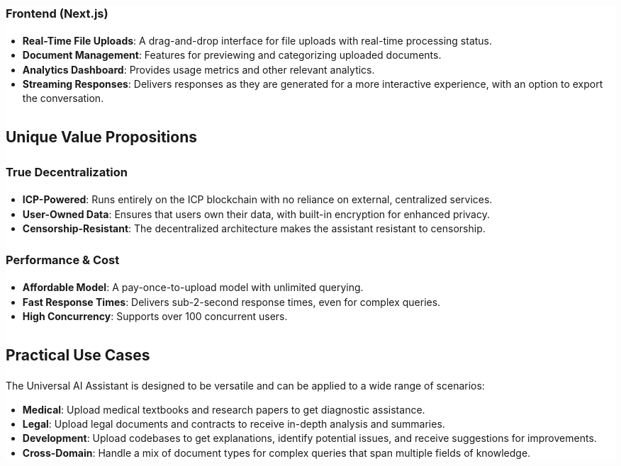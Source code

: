 ### Frontend (Next.js)
- **Real-Time File Uploads**: A drag-and-drop interface for file uploads with real-time processing status.
- **Document Management**: Features for previewing and categorizing uploaded documents.
- **Analytics Dashboard**: Provides usage metrics and other relevant analytics.
- **Streaming Responses**: Delivers responses as they are generated for a more interactive experience, with an option to export the conversation.

## Unique Value Propositions

### True Decentralization
- **ICP-Powered**: Runs entirely on the ICP blockchain with no reliance on external, centralized services.
- **User-Owned Data**: Ensures that users own their data, with built-in encryption for enhanced privacy.
- **Censorship-Resistant**: The decentralized architecture makes the assistant resistant to censorship.

### Performance & Cost
- **Affordable Model**: A pay-once-to-upload model with unlimited querying.
- **Fast Response Times**: Delivers sub-2-second response times, even for complex queries.
- **High Concurrency**: Supports over 100 concurrent users.

## Practical Use Cases

The Universal AI Assistant is designed to be versatile and can be applied to a wide range of scenarios:

- **Medical**: Upload medical textbooks and research papers to get diagnostic assistance.
- **Legal**: Upload legal documents and contracts to receive in-depth analysis and summaries.
- **Development**: Upload codebases to get explanations, identify potential issues, and receive suggestions for improvements.
- **Cross-Domain**: Handle a mix of document types for complex queries that span multiple fields of knowledge.
